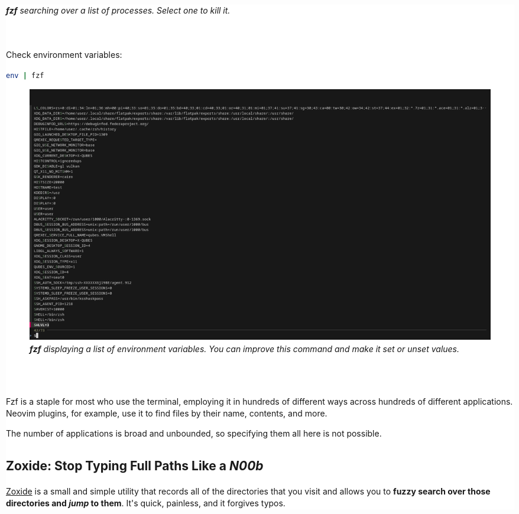   <figcaption><i><b>fzf</b> searching over a list of processes. Select one to kill it.</i></figcaption>
</figure>
<br />
<br />

Check environment variables:

```sh
env | fzf
```

<figure>
  <img src="./assets/fzf-env.png" alt="A picture of FZF displaying a list of environment variables.">
  <figcaption><i><b>fzf</b> displaying a list of environment variables. You can improve this command and make it set or unset values.</i></figcaption>
</figure>
<br />
<br />

Fzf is a staple for most who use the terminal, employing it in hundreds of different ways across hundreds of different applications. Neovim plugins, for example, use it to find files by their name, contents, and more.

The number of applications is broad and unbounded, so specifying them all here is not possible.

## Zoxide: Stop Typing Full Paths Like a _N00b_

[Zoxide](https://github.com/ajeetdsouza/zoxide) is a small and simple utility that records all of the directories that you visit and allows you to **fuzzy search over those directories and _jump_ to them**. It's quick, painless, and it forgives typos.
